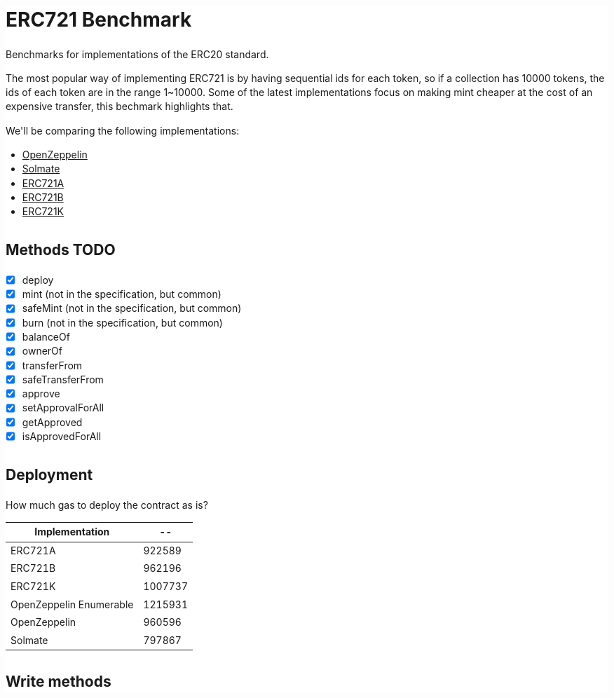 # ERC721 Benchmark

Benchmarks for implementations of the ERC20 standard.

The most popular way of implementing ERC721 is by having sequential ids for each token, so if a collection has 10000 tokens, the ids of each token are in the range 1~10000. Some of the latest implementations focus on making mint cheaper at the cost of an expensive transfer, this bechmark highlights that.

We'll be comparing the following implementations:

- [OpenZeppelin](https://github.com/OpenZeppelin/openzeppelin-contracts)
- [Solmate](https://github.com/rari-capital/solmate)
- [ERC721A](https://github.com/chiru-labs/ERC721A)
- [ERC721B](https://github.com/beskay/ERC721B)
- [ERC721K](https://github.com/kadenzipfel/ERC721K)

## Methods TODO

- [x] deploy
- [x] mint (not in the specification, but common)
- [x] safeMint (not in the specification, but common)
- [x] burn (not in the specification, but common)
- [x] balanceOf
- [x] ownerOf
- [x] transferFrom
- [x] safeTransferFrom
- [x] approve
- [x] setApprovalForAll
- [x] getApproved
- [x] isApprovedForAll

## Deployment

How much gas to deploy the contract as is?


|     Implementation    |   --  |
|-----------------------|-------|
|        ERC721A        | 922589|
|        ERC721B        | 962196|
|        ERC721K        |1007737|
|OpenZeppelin Enumerable|1215931|
|      OpenZeppelin     | 960596|
|        Solmate        | 797867|


## Write methods

